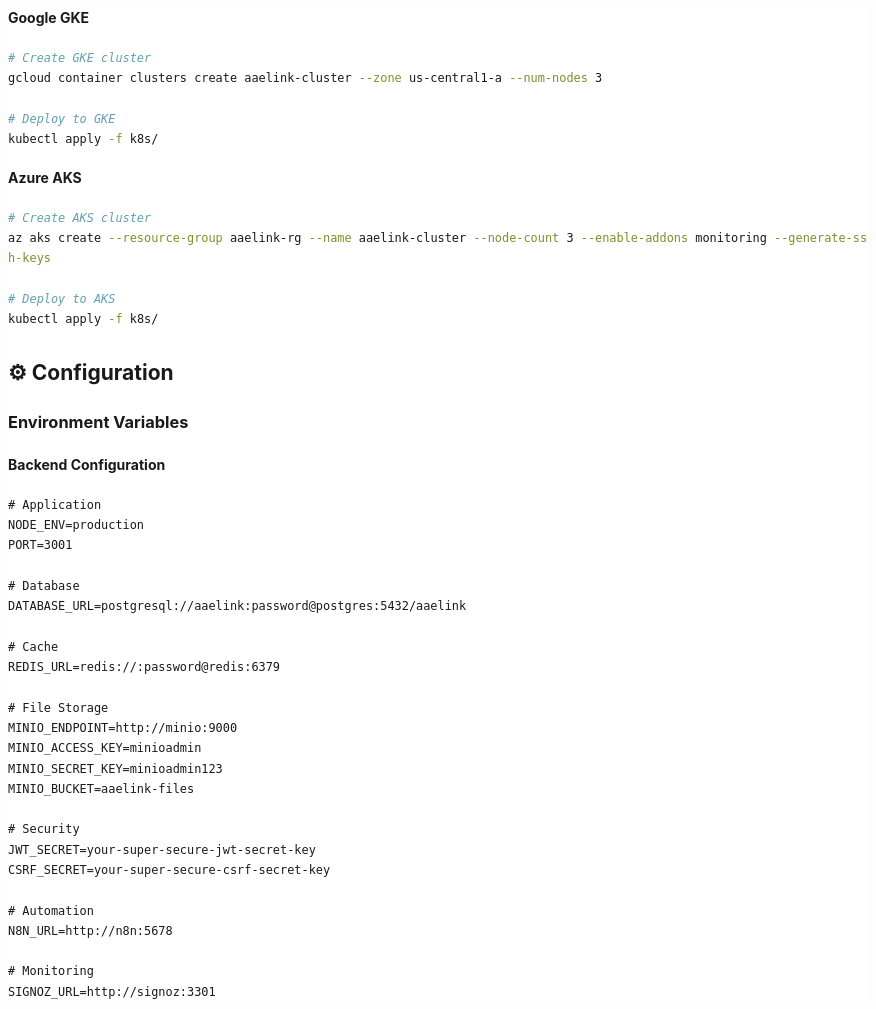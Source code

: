 #### Google GKE
```bash
# Create GKE cluster
gcloud container clusters create aaelink-cluster --zone us-central1-a --num-nodes 3

# Deploy to GKE
kubectl apply -f k8s/
```

#### Azure AKS
```bash
# Create AKS cluster
az aks create --resource-group aaelink-rg --name aaelink-cluster --node-count 3 --enable-addons monitoring --generate-ssh-keys

# Deploy to AKS
kubectl apply -f k8s/
```

## ⚙️ Configuration

### Environment Variables

#### Backend Configuration
```env
# Application
NODE_ENV=production
PORT=3001

# Database
DATABASE_URL=postgresql://aaelink:password@postgres:5432/aaelink

# Cache
REDIS_URL=redis://:password@redis:6379

# File Storage
MINIO_ENDPOINT=http://minio:9000
MINIO_ACCESS_KEY=minioadmin
MINIO_SECRET_KEY=minioadmin123
MINIO_BUCKET=aaelink-files

# Security
JWT_SECRET=your-super-secure-jwt-secret-key
CSRF_SECRET=your-super-secure-csrf-secret-key

# Automation
N8N_URL=http://n8n:5678

# Monitoring
SIGNOZ_URL=http://signoz:3301
```
